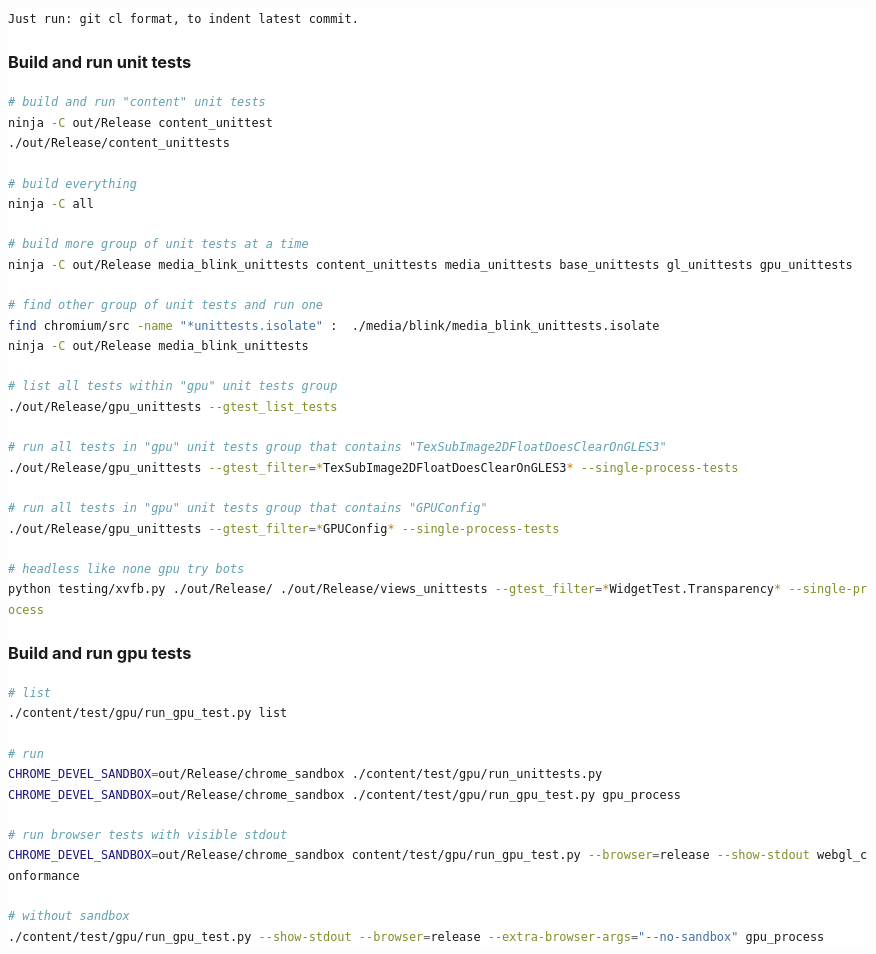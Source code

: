 ``` bash
Just run: git cl format, to indent latest commit.
```

### Build and run unit tests ###
```bash
# build and run "content" unit tests
ninja -C out/Release content_unittest
./out/Release/content_unittests

# build everything
ninja -C all

# build more group of unit tests at a time
ninja -C out/Release media_blink_unittests content_unittests media_unittests base_unittests gl_unittests gpu_unittests

# find other group of unit tests and run one
find chromium/src -name "*unittests.isolate" :  ./media/blink/media_blink_unittests.isolate
ninja -C out/Release media_blink_unittests

# list all tests within "gpu" unit tests group
./out/Release/gpu_unittests --gtest_list_tests

# run all tests in "gpu" unit tests group that contains "TexSubImage2DFloatDoesClearOnGLES3"
./out/Release/gpu_unittests --gtest_filter=*TexSubImage2DFloatDoesClearOnGLES3* --single-process-tests

# run all tests in "gpu" unit tests group that contains "GPUConfig"
./out/Release/gpu_unittests --gtest_filter=*GPUConfig* --single-process-tests

# headless like none gpu try bots
python testing/xvfb.py ./out/Release/ ./out/Release/views_unittests --gtest_filter=*WidgetTest.Transparency* --single-process
```

### Build and run gpu tests ###
```bash
# list
./content/test/gpu/run_gpu_test.py list

# run
CHROME_DEVEL_SANDBOX=out/Release/chrome_sandbox ./content/test/gpu/run_unittests.py
CHROME_DEVEL_SANDBOX=out/Release/chrome_sandbox ./content/test/gpu/run_gpu_test.py gpu_process

# run browser tests with visible stdout
CHROME_DEVEL_SANDBOX=out/Release/chrome_sandbox content/test/gpu/run_gpu_test.py --browser=release --show-stdout webgl_conformance

# without sandbox
./content/test/gpu/run_gpu_test.py --show-stdout --browser=release --extra-browser-args="--no-sandbox" gpu_process

```
